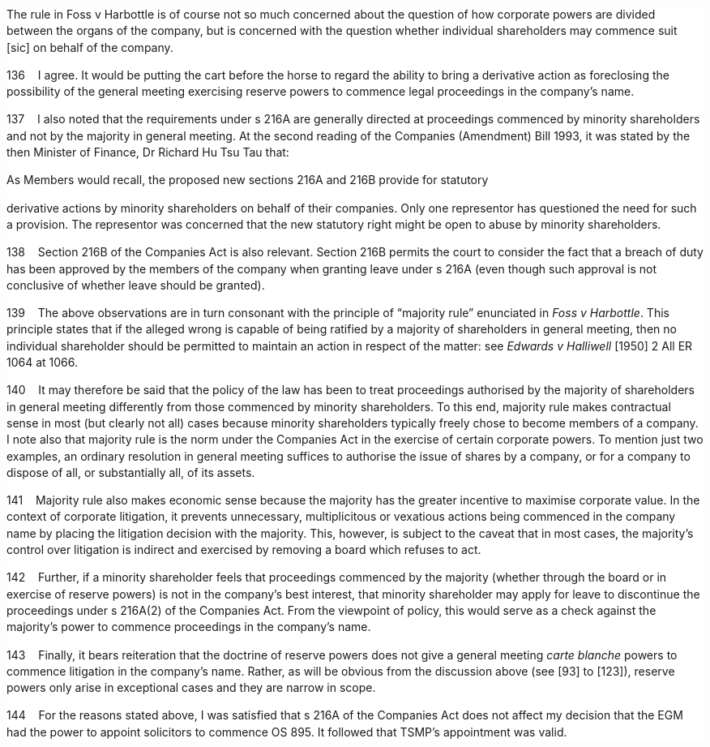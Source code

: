  The rule in Foss v Harbottle is of course not so much concerned about the question of how corporate powers are divided between the organs of the company, but is concerned with the question whether individual shareholders may commence suit [sic] on behalf of the company. 

136    I agree. It would be putting the cart before the horse to regard the ability to bring a derivative action as foreclosing the possibility of the general meeting exercising reserve powers to commence legal proceedings in the company’s name. 

137    I also noted that the requirements under s 216A are generally directed at proceedings commenced by minority shareholders and not by the majority in general meeting. At the second reading of the Companies (Amendment) Bill 1993, it was stated by the then Minister of Finance, Dr Richard Hu Tsu Tau that: 

 As Members would recall, the proposed new sections 216A and 216B provide for statutory 


 derivative actions by minority shareholders on behalf of their companies. Only one representor has questioned the need for such a provision. The representor was concerned that the new statutory right might be open to abuse by minority shareholders. 

138    Section 216B of the Companies Act is also relevant. Section 216B permits the court to consider the fact that a breach of duty has been approved by the members of the company when granting leave under s 216A (even though such approval is not conclusive of whether leave should be granted). 

139    The above observations are in turn consonant with the principle of “majority rule” enunciated in _Foss v Harbottle_. This principle states that if the alleged wrong is capable of being ratified by a majority of shareholders in general meeting, then no individual shareholder should be permitted to maintain an action in respect of the matter: see _Edwards v Halliwell_ [1950] 2 All ER 1064 at 1066. 

140    It may therefore be said that the policy of the law has been to treat proceedings authorised by the majority of shareholders in general meeting differently from those commenced by minority shareholders. To this end, majority rule makes contractual sense in most (but clearly not all) cases because minority shareholders typically freely chose to become members of a company. I note also that majority rule is the norm under the Companies Act in the exercise of certain corporate powers. To mention just two examples, an ordinary resolution in general meeting suffices to authorise the issue of shares by a company, or for a company to dispose of all, or substantially all, of its assets. 

141    Majority rule also makes economic sense because the majority has the greater incentive to maximise corporate value. In the context of corporate litigation, it prevents unnecessary, multiplicitous or vexatious actions being commenced in the company name by placing the litigation decision with the majority. This, however, is subject to the caveat that in most cases, the majority’s control over litigation is indirect and exercised by removing a board which refuses to act. 

142    Further, if a minority shareholder feels that proceedings commenced by the majority (whether through the board or in exercise of reserve powers) is not in the company’s best interest, that minority shareholder may apply for leave to discontinue the proceedings under s 216A(2) of the Companies Act. From the viewpoint of policy, this would serve as a check against the majority’s power to commence proceedings in the company’s name. 

143    Finally, it bears reiteration that the doctrine of reserve powers does not give a general meeting _carte blanche_ powers to commence litigation in the company’s name. Rather, as will be obvious from the discussion above (see [93] to [123]), reserve powers only arise in exceptional cases and they are narrow in scope. 

144    For the reasons stated above, I was satisfied that s 216A of the Companies Act does not affect my decision that the EGM had the power to appoint solicitors to commence OS 895. It followed that TSMP’s appointment was valid. 
